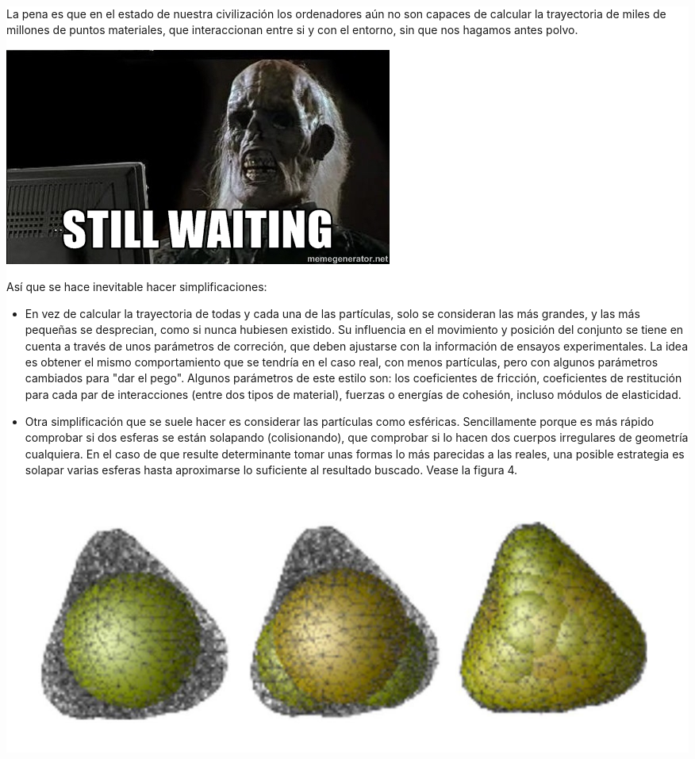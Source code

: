 La pena es que en el estado de nuestra civilización los ordenadores aún
no son capaces de calcular la trayectoria de miles de millones de puntos
materiales, que interaccionan entre si y con el entorno, sin que nos
hagamos antes polvo.

![](./images/stillWaiting.jpg)

Así que se hace inevitable hacer simplificaciones:

* En vez de calcular la trayectoria de todas y cada una de las partículas, solo
se consideran las más grandes, y las más pequeñas se desprecian, como
si nunca hubiesen existido. Su influencia en el movimiento y posición
del conjunto se tiene en cuenta a través de unos parámetros de correción,
que deben ajustarse con la información de ensayos experimentales. La idea es
obtener el mismo comportamiento que se tendría en el caso real, con menos
partículas, pero con algunos parámetros cambiados para "dar el pego". Algunos
parámetros de este estilo son: los coeficientes de fricción, coeficientes de
restitución para cada par de interacciones (entre dos tipos de material), fuerzas
o energías de cohesión, incluso módulos de elasticidad.

* Otra simplificación que se suele hacer es considerar las partículas como
esféricas. Sencillamente porque es más rápido comprobar si dos esferas se están
solapando (colisionando), que comprobar si lo hacen dos cuerpos irregulares de
geometría cualquiera. En el caso de que resulte determinante tomar unas
formas lo más parecidas a las reales, una posible estrategia es solapar varias
esferas hasta aproximarse lo suficiente al resultado buscado. Vease la figura 4.

![Figura 4: Composición de esferas para aproximar una partícula irregular.](./images/particulasIrregulares.jpg)
